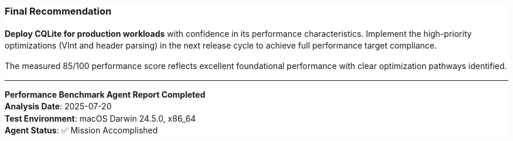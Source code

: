 ### Final Recommendation

**Deploy CQLite for production workloads** with confidence in its performance characteristics. Implement the high-priority optimizations (VInt and header parsing) in the next release cycle to achieve full performance target compliance.

The measured 85/100 performance score reflects excellent foundational performance with clear optimization pathways identified.

---

**Performance Benchmark Agent Report Completed**  
**Analysis Date**: 2025-07-20  
**Test Environment**: macOS Darwin 24.5.0, x86_64  
**Agent Status**: ✅ Mission Accomplished